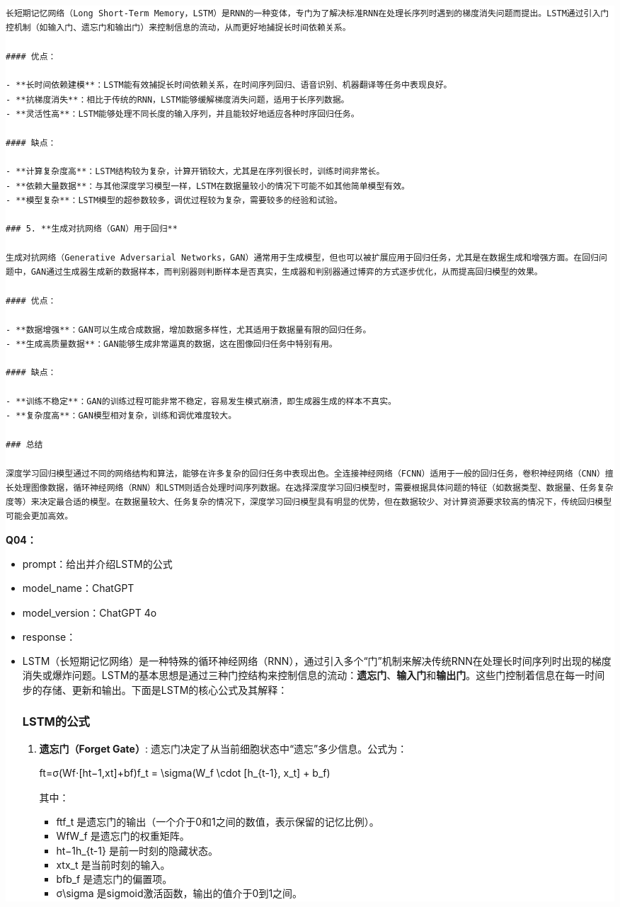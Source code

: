     长短期记忆网络（Long Short-Term Memory，LSTM）是RNN的一种变体，专门为了解决标准RNN在处理长序列时遇到的梯度消失问题而提出。LSTM通过引入门控机制（如输入门、遗忘门和输出门）来控制信息的流动，从而更好地捕捉长时间依赖关系。

    #### 优点：

    - **长时间依赖建模**：LSTM能有效捕捉长时间依赖关系，在时间序列回归、语音识别、机器翻译等任务中表现良好。
    - **抗梯度消失**：相比于传统的RNN，LSTM能够缓解梯度消失问题，适用于长序列数据。
    - **灵活性高**：LSTM能够处理不同长度的输入序列，并且能较好地适应各种时序回归任务。

    #### 缺点：

    - **计算复杂度高**：LSTM结构较为复杂，计算开销较大，尤其是在序列很长时，训练时间非常长。
    - **依赖大量数据**：与其他深度学习模型一样，LSTM在数据量较小的情况下可能不如其他简单模型有效。
    - **模型复杂**：LSTM模型的超参数较多，调优过程较为复杂，需要较多的经验和试验。

    ### 5. **生成对抗网络（GAN）用于回归**

    生成对抗网络（Generative Adversarial Networks，GAN）通常用于生成模型，但也可以被扩展应用于回归任务，尤其是在数据生成和增强方面。在回归问题中，GAN通过生成器生成新的数据样本，而判别器则判断样本是否真实，生成器和判别器通过博弈的方式逐步优化，从而提高回归模型的效果。

    #### 优点：

    - **数据增强**：GAN可以生成合成数据，增加数据多样性，尤其适用于数据量有限的回归任务。
    - **生成高质量数据**：GAN能够生成非常逼真的数据，这在图像回归任务中特别有用。

    #### 缺点：

    - **训练不稳定**：GAN的训练过程可能非常不稳定，容易发生模式崩溃，即生成器生成的样本不真实。
    - **复杂度高**：GAN模型相对复杂，训练和调优难度较大。

    ### 总结

    深度学习回归模型通过不同的网络结构和算法，能够在许多复杂的回归任务中表现出色。全连接神经网络（FCNN）适用于一般的回归任务，卷积神经网络（CNN）擅长处理图像数据，循环神经网络（RNN）和LSTM则适合处理时间序列数据。在选择深度学习回归模型时，需要根据具体问题的特征（如数据类型、数据量、任务复杂度等）来决定最合适的模型。在数据量较大、任务复杂的情况下，深度学习回归模型具有明显的优势，但在数据较少、对计算资源要求较高的情况下，传统回归模型可能会更加高效。

**Q04：**
- prompt：给出并介绍LSTM的公式

- model_name：ChatGPT

- model_version：ChatGPT 4o

- response：

- LSTM（长短期记忆网络）是一种特殊的循环神经网络（RNN），通过引入多个“门”机制来解决传统RNN在处理长时间序列时出现的梯度消失或爆炸问题。LSTM的基本思想是通过三种门控结构来控制信息的流动：**遗忘门**、**输入门**和**输出门**。这些门控制着信息在每一时间步的存储、更新和输出。下面是LSTM的核心公式及其解释：

    ### LSTM的公式

    1. **遗忘门（Forget Gate）**: 遗忘门决定了从当前细胞状态中“遗忘”多少信息。公式为：

       ft=σ(Wf⋅[ht−1,xt]+bf)f_t = \sigma(W_f \cdot [h_{t-1}, x_t] + b_f)

       其中：

       - ftf_t 是遗忘门的输出（一个介于0和1之间的数值，表示保留的记忆比例）。
       - WfW_f 是遗忘门的权重矩阵。
       - ht−1h_{t-1} 是前一时刻的隐藏状态。
       - xtx_t 是当前时刻的输入。
       - bfb_f 是遗忘门的偏置项。
       - σ\sigma 是sigmoid激活函数，输出的值介于0到1之间。
